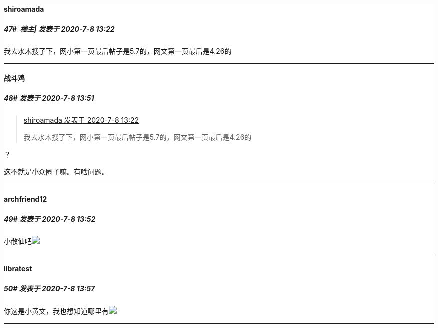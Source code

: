 ####  shiroamada  
##### 47#         楼主| 发表于 2020-7-8 13:22




我去水木搜了下，网小第一页最后帖子是5.7的，网文第一页最后是4.26的







*****

####  战斗鸡  
##### 48#       发表于 2020-7-8 13:51



<blockquote><a href="httphttps://bbs.saraba1st.com/2b/forum.php?mod=redirect&amp;goto=findpost&amp;pid=48115882&amp;ptid=1946542" target="_blank">shiroamada 发表于 2020-7-8 13:22</a>

我去水木搜了下，网小第一页最后帖子是5.7的，网文第一页最后是4.26的</blockquote>
？


这不就是小众圈子嘛。有啥问题。







*****

####  archfriend12  
##### 49#       发表于 2020-7-8 13:52




小散仙吧<img src="https://static.saraba1st.com/image/smiley/face2017/066.png" referrerpolicy="no-referrer">







*****

####  libratest  
##### 50#       发表于 2020-7-8 13:57




你这是小黄文，我也想知道哪里有<img src="https://static.saraba1st.com/image/smiley/face2017/037.png" referrerpolicy="no-referrer">







*****
